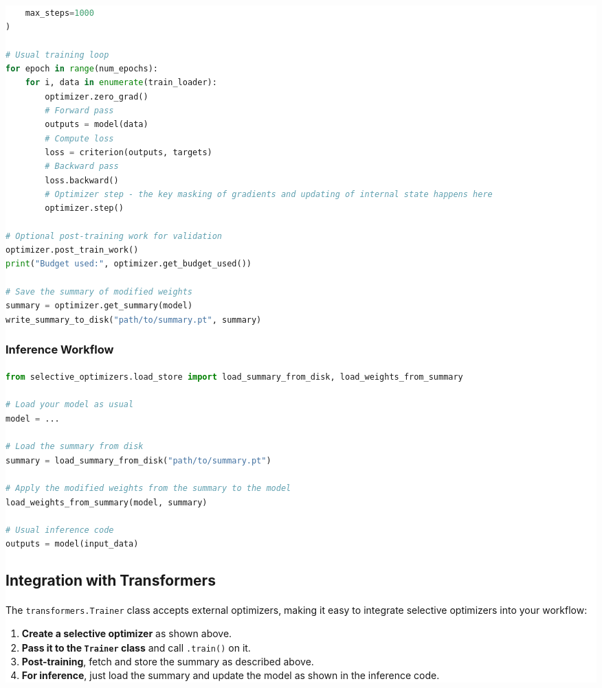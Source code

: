 ```python
    max_steps=1000
)

# Usual training loop
for epoch in range(num_epochs):
    for i, data in enumerate(train_loader):
        optimizer.zero_grad()
        # Forward pass
        outputs = model(data)
        # Compute loss
        loss = criterion(outputs, targets)
        # Backward pass
        loss.backward()
        # Optimizer step - the key masking of gradients and updating of internal state happens here
        optimizer.step()

# Optional post-training work for validation
optimizer.post_train_work()
print("Budget used:", optimizer.get_budget_used())

# Save the summary of modified weights
summary = optimizer.get_summary(model)
write_summary_to_disk("path/to/summary.pt", summary)
```

### Inference Workflow

```python
from selective_optimizers.load_store import load_summary_from_disk, load_weights_from_summary

# Load your model as usual
model = ...

# Load the summary from disk
summary = load_summary_from_disk("path/to/summary.pt")

# Apply the modified weights from the summary to the model
load_weights_from_summary(model, summary)

# Usual inference code
outputs = model(input_data)
```

## Integration with Transformers

The `transformers.Trainer` class accepts external optimizers, making it easy to integrate selective optimizers into your workflow:

1. **Create a selective optimizer** as shown above.
2. **Pass it to the `Trainer` class** and call `.train()` on it.
3. **Post-training**, fetch and store the summary as described above.
4. **For inference**, just load the summary and update the model as shown in the inference code.
